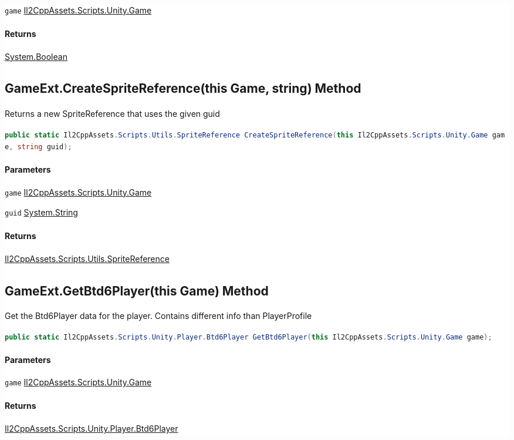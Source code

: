 `game` [Il2CppAssets.Scripts.Unity.Game](https://docs.microsoft.com/en-us/dotnet/api/Il2CppAssets.Scripts.Unity.Game 'Il2CppAssets.Scripts.Unity.Game')

#### Returns
[System.Boolean](https://docs.microsoft.com/en-us/dotnet/api/System.Boolean 'System.Boolean')

<a name='BTD_Mod_Helper.Extensions.GameExt.CreateSpriteReference(thisIl2CppAssets.Scripts.Unity.Game,string)'></a>

## GameExt.CreateSpriteReference(this Game, string) Method

Returns a new SpriteReference that uses the given guid

```csharp
public static Il2CppAssets.Scripts.Utils.SpriteReference CreateSpriteReference(this Il2CppAssets.Scripts.Unity.Game game, string guid);
```
#### Parameters

<a name='BTD_Mod_Helper.Extensions.GameExt.CreateSpriteReference(thisIl2CppAssets.Scripts.Unity.Game,string).game'></a>

`game` [Il2CppAssets.Scripts.Unity.Game](https://docs.microsoft.com/en-us/dotnet/api/Il2CppAssets.Scripts.Unity.Game 'Il2CppAssets.Scripts.Unity.Game')

<a name='BTD_Mod_Helper.Extensions.GameExt.CreateSpriteReference(thisIl2CppAssets.Scripts.Unity.Game,string).guid'></a>

`guid` [System.String](https://docs.microsoft.com/en-us/dotnet/api/System.String 'System.String')

#### Returns
[Il2CppAssets.Scripts.Utils.SpriteReference](https://docs.microsoft.com/en-us/dotnet/api/Il2CppAssets.Scripts.Utils.SpriteReference 'Il2CppAssets.Scripts.Utils.SpriteReference')

<a name='BTD_Mod_Helper.Extensions.GameExt.GetBtd6Player(thisIl2CppAssets.Scripts.Unity.Game)'></a>

## GameExt.GetBtd6Player(this Game) Method

Get the Btd6Player data for the player. Contains different info than PlayerProfile

```csharp
public static Il2CppAssets.Scripts.Unity.Player.Btd6Player GetBtd6Player(this Il2CppAssets.Scripts.Unity.Game game);
```
#### Parameters

<a name='BTD_Mod_Helper.Extensions.GameExt.GetBtd6Player(thisIl2CppAssets.Scripts.Unity.Game).game'></a>

`game` [Il2CppAssets.Scripts.Unity.Game](https://docs.microsoft.com/en-us/dotnet/api/Il2CppAssets.Scripts.Unity.Game 'Il2CppAssets.Scripts.Unity.Game')

#### Returns
[Il2CppAssets.Scripts.Unity.Player.Btd6Player](https://docs.microsoft.com/en-us/dotnet/api/Il2CppAssets.Scripts.Unity.Player.Btd6Player 'Il2CppAssets.Scripts.Unity.Player.Btd6Player')
